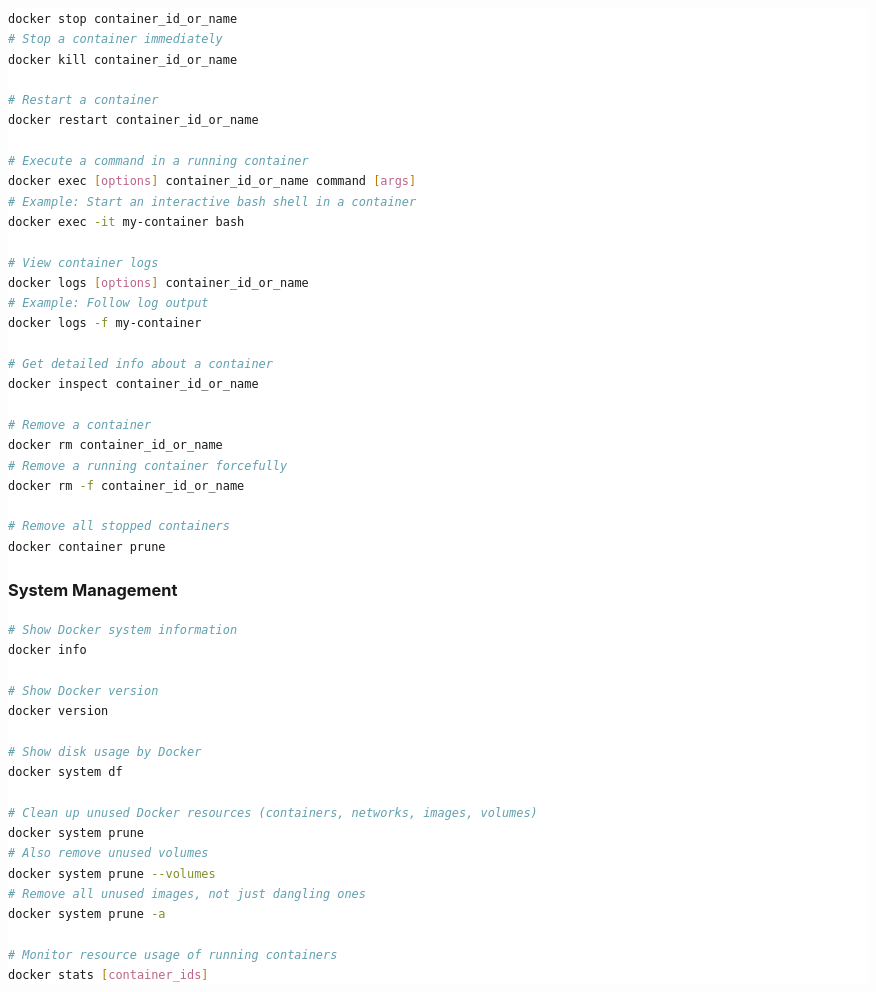 ```bash
docker stop container_id_or_name
# Stop a container immediately
docker kill container_id_or_name

# Restart a container
docker restart container_id_or_name

# Execute a command in a running container
docker exec [options] container_id_or_name command [args]
# Example: Start an interactive bash shell in a container
docker exec -it my-container bash

# View container logs
docker logs [options] container_id_or_name
# Example: Follow log output
docker logs -f my-container

# Get detailed info about a container
docker inspect container_id_or_name

# Remove a container
docker rm container_id_or_name
# Remove a running container forcefully
docker rm -f container_id_or_name

# Remove all stopped containers
docker container prune
```

### System Management

```bash
# Show Docker system information
docker info

# Show Docker version
docker version

# Show disk usage by Docker
docker system df

# Clean up unused Docker resources (containers, networks, images, volumes)
docker system prune
# Also remove unused volumes
docker system prune --volumes
# Remove all unused images, not just dangling ones
docker system prune -a

# Monitor resource usage of running containers
docker stats [container_ids]
```
